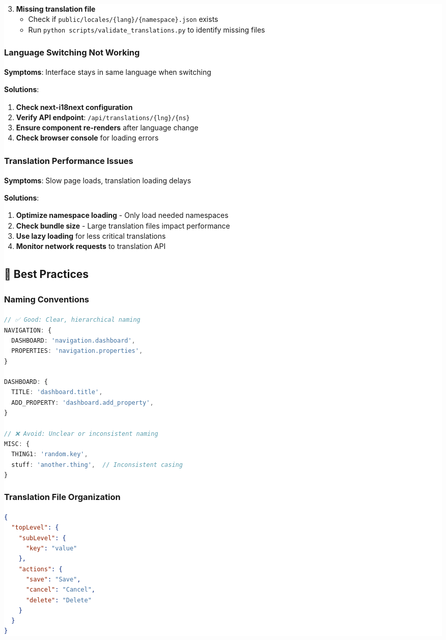 3. **Missing translation file**
   - Check if `public/locales/{lang}/{namespace}.json` exists
   - Run `python scripts/validate_translations.py` to identify missing files

### **Language Switching Not Working**
**Symptoms**: Interface stays in same language when switching

**Solutions**:
1. **Check next-i18next configuration**
2. **Verify API endpoint**: `/api/translations/{lng}/{ns}`
3. **Ensure component re-renders** after language change
4. **Check browser console** for loading errors

### **Translation Performance Issues**
**Symptoms**: Slow page loads, translation loading delays

**Solutions**:
1. **Optimize namespace loading** - Only load needed namespaces
2. **Check bundle size** - Large translation files impact performance
3. **Use lazy loading** for less critical translations
4. **Monitor network requests** to translation API

## 🎯 **Best Practices**

### **Naming Conventions**
```typescript
// ✅ Good: Clear, hierarchical naming
NAVIGATION: {
  DASHBOARD: 'navigation.dashboard',
  PROPERTIES: 'navigation.properties',
}

DASHBOARD: {
  TITLE: 'dashboard.title',
  ADD_PROPERTY: 'dashboard.add_property',
}

// ❌ Avoid: Unclear or inconsistent naming
MISC: {
  THING1: 'random.key',
  stuff: 'another.thing',  // Inconsistent casing
}
```

### **Translation File Organization**
```json
{
  "topLevel": {
    "subLevel": {
      "key": "value"
    },
    "actions": {
      "save": "Save",
      "cancel": "Cancel", 
      "delete": "Delete"
    }
  }
}
```

